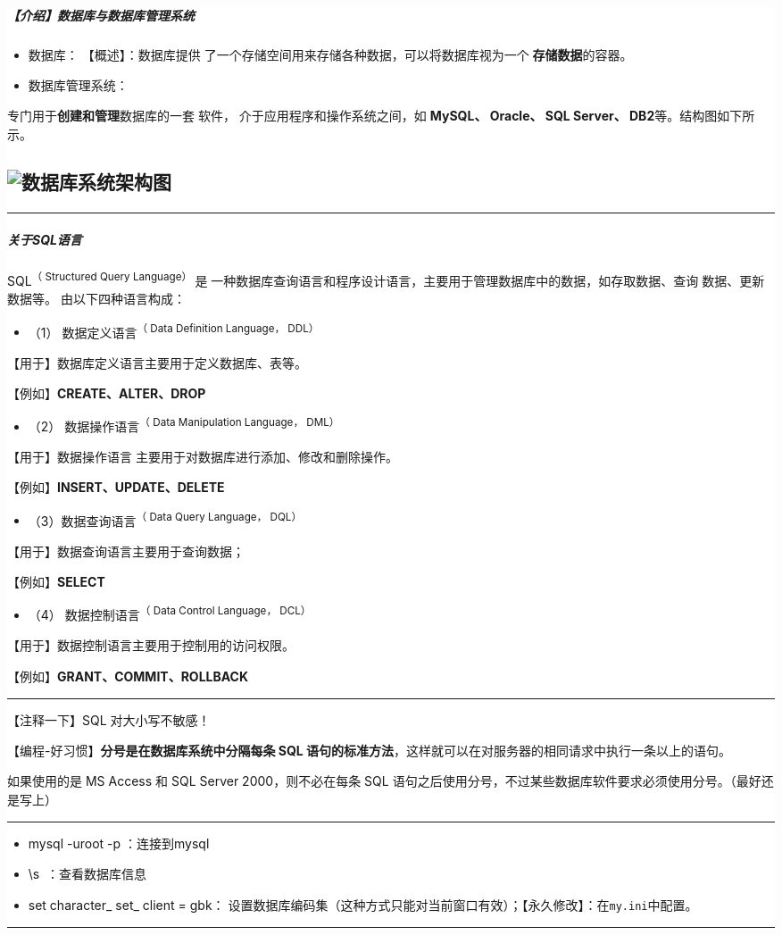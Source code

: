 
##### 【介绍】数据库与数据库管理系统
 
- 数据库：
【概述】：数据库提供 了一个存储空间用来存储各种数据，可以将数据库视为一个 **存储数据**的容器。

+ 数据库管理系统：

专门用于**创建和管理**数据库的一套 软件， 介于应用程序和操作系统之间，如 **MySQL、 Oracle、 SQL Server、 DB2**等。结构图如下所示。


![数据库系统架构图](https://upload-images.jianshu.io/upload_images/17476267-3ec106e60c0d94a7.png?imageMogr2/auto-orient/strip%7CimageView2/2/w/1240)
---

---
##### 关于SQL语言
 SQL<sup>（ Structured Query Language） </sup>是 一种数据库查询语言和程序设计语言，主要用于管理数据库中的数据，如存取数据、查询 数据、更新 数据等。
由以下四种语言构成：

- （1） 数据定义语言<sup>（ Data Definition Language， DDL）</sup>

【用于】数据库定义语言主要用于定义数据库、表等。

【例如】**CREATE、ALTER、DROP**

- （2） 数据操作语言<sup>（ Data Manipulation Language， DML）</sup>

【用于】数据操作语言 主要用于对数据库进行添加、修改和删除操作。

【例如】**INSERT、UPDATE、DELETE**

- （3）数据查询语言<sup>（ Data Query Language， DQL）</sup>

【用于】数据查询语言主要用于查询数据；

【例如】**SELECT**

- （4） 数据控制语言<sup>（ Data Control Language， DCL）</sup>

【用于】数据控制语言主要用于控制用的访问权限。

【例如】**GRANT、COMMIT、ROLLBACK**

---
【注释一下】SQL 对大小写不敏感！

【编程-好习惯】**分号是在数据库系统中分隔每条 SQL 语句的标准方法**，这样就可以在对服务器的相同请求中执行一条以上的语句。

如果使用的是 MS Access 和 SQL Server 2000，则不必在每条 SQL 语句之后使用分号，不过某些数据库软件要求必须使用分号。（最好还是写上）

---

- mysql -uroot -p ：连接到mysql

- \s  ：查看数据库信息

- set character_ set_ client = gbk：
设置数据库编码集（这种方式只能对当前窗口有效）；【永久修改】：在`my.ini`中配置。

---
